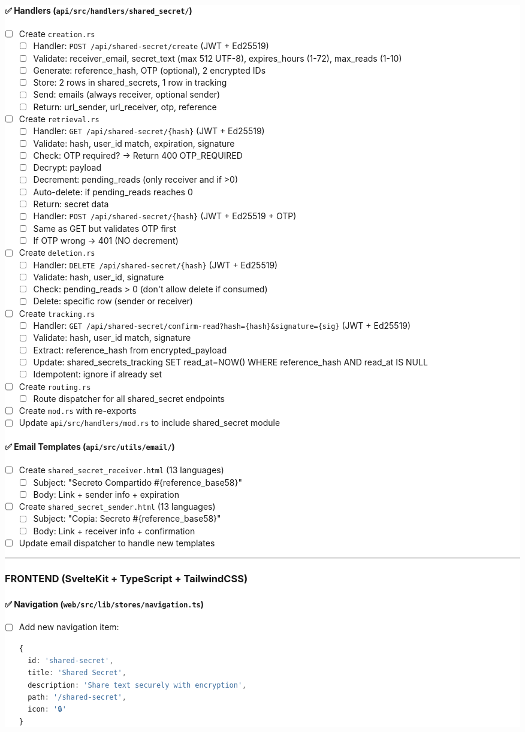 #### ✅ Handlers (`api/src/handlers/shared_secret/`)
- [ ] Create `creation.rs`
  - [ ] Handler: `POST /api/shared-secret/create` (JWT + Ed25519)
  - [ ] Validate: receiver_email, secret_text (max 512 UTF-8), expires_hours (1-72), max_reads (1-10)
  - [ ] Generate: reference_hash, OTP (optional), 2 encrypted IDs
  - [ ] Store: 2 rows in shared_secrets, 1 row in tracking
  - [ ] Send: emails (always receiver, optional sender)
  - [ ] Return: url_sender, url_receiver, otp, reference
- [ ] Create `retrieval.rs`
  - [ ] Handler: `GET /api/shared-secret/{hash}` (JWT + Ed25519)
  - [ ] Validate: hash, user_id match, expiration, signature
  - [ ] Check: OTP required? → Return 400 OTP_REQUIRED
  - [ ] Decrypt: payload
  - [ ] Decrement: pending_reads (only receiver and if >0)
  - [ ] Auto-delete: if pending_reads reaches 0
  - [ ] Return: secret data
  - [ ] Handler: `POST /api/shared-secret/{hash}` (JWT + Ed25519 + OTP)
  - [ ] Same as GET but validates OTP first
  - [ ] If OTP wrong → 401 (NO decrement)
- [ ] Create `deletion.rs`
  - [ ] Handler: `DELETE /api/shared-secret/{hash}` (JWT + Ed25519)
  - [ ] Validate: hash, user_id, signature
  - [ ] Check: pending_reads > 0 (don't allow delete if consumed)
  - [ ] Delete: specific row (sender or receiver)
- [ ] Create `tracking.rs`
  - [ ] Handler: `GET /api/shared-secret/confirm-read?hash={hash}&signature={sig}` (JWT + Ed25519)
  - [ ] Validate: hash, user_id match, signature
  - [ ] Extract: reference_hash from encrypted_payload
  - [ ] Update: shared_secrets_tracking SET read_at=NOW() WHERE reference_hash AND read_at IS NULL
  - [ ] Idempotent: ignore if already set
- [ ] Create `routing.rs`
  - [ ] Route dispatcher for all shared_secret endpoints
- [ ] Create `mod.rs` with re-exports
- [ ] Update `api/src/handlers/mod.rs` to include shared_secret module

#### ✅ Email Templates (`api/src/utils/email/`)
- [ ] Create `shared_secret_receiver.html` (13 languages)
  - [ ] Subject: "Secreto Compartido #{reference_base58}"
  - [ ] Body: Link + sender info + expiration
- [ ] Create `shared_secret_sender.html` (13 languages)
  - [ ] Subject: "Copia: Secreto #{reference_base58}"
  - [ ] Body: Link + receiver info + confirmation
- [ ] Update email dispatcher to handle new templates

---

### **FRONTEND** (SvelteKit + TypeScript + TailwindCSS)

#### ✅ Navigation (`web/src/lib/stores/navigation.ts`)
- [ ] Add new navigation item:
  ```typescript
  {
    id: 'shared-secret',
    title: 'Shared Secret',
    description: 'Share text securely with encryption',
    path: '/shared-secret',
    icon: '🔒'
  }
  ```
